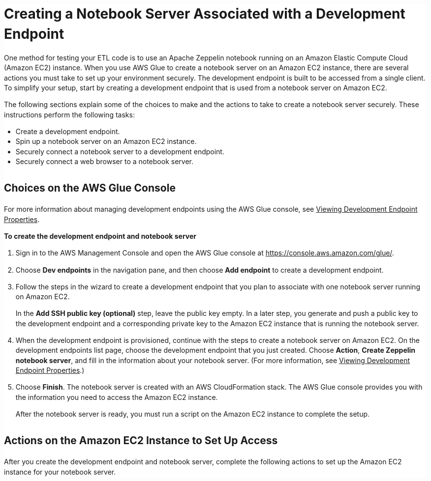 # Creating a Notebook Server Associated with a Development Endpoint<a name="dev-endpoint-notebook-server-considerations"></a>

One method for testing your ETL code is to use an Apache Zeppelin notebook running on an Amazon Elastic Compute Cloud \(Amazon EC2\) instance\. When you use AWS Glue to create a notebook server on an Amazon EC2 instance, there are several actions you must take to set up your environment securely\. The development endpoint is built to be accessed from a single client\. To simplify your setup, start by creating a development endpoint that is used from a notebook server on Amazon EC2\.  

The following sections explain some of the choices to make and the actions to take to create a notebook server securely\. These instructions perform the following tasks: 
+ Create a development endpoint\.
+ Spin up a notebook server on an Amazon EC2 instance\.
+ Securely connect a notebook server to a development endpoint\.
+ Securely connect a web browser to a notebook server\.

## Choices on the AWS Glue Console<a name="dev-endpoint-notebook-server-console-actions"></a>

 For more information about managing development endpoints using the AWS Glue console, see [Viewing Development Endpoint Properties](console-development-endpoint.md)\. 

**To create the development endpoint and notebook server**

1. Sign in to the AWS Management Console and open the AWS Glue console at [https://console\.aws\.amazon\.com/glue/](https://console.aws.amazon.com/glue/)\.

1. Choose **Dev endpoints** in the navigation pane, and then choose **Add endpoint** to create a development endpoint\.

1. Follow the steps in the wizard to create a development endpoint that you plan to associate with one notebook server running on Amazon EC2\.

   In the **Add SSH public key \(optional\)** step, leave the public key empty\. In a later step, you generate and push a public key to the development endpoint and a corresponding private key to the Amazon EC2 instance that is running the notebook server\. 

1. When the development endpoint is provisioned, continue with the steps to create a notebook server on Amazon EC2\. On the development endpoints list page, choose the development endpoint that you just created\. Choose **Action**, **Create Zeppelin notebook server**, and fill in the information about your notebook server\. \(For more information, see [Viewing Development Endpoint Properties](console-development-endpoint.md)\.\)

1. Choose **Finish**\. The notebook server is created with an AWS CloudFormation stack\. The AWS Glue console provides you with the information you need to access the Amazon EC2 instance\.

   After the notebook server is ready, you must run a script on the Amazon EC2 instance to complete the setup\. 

## Actions on the Amazon EC2 Instance to Set Up Access<a name="dev-endpoint-notebook-server-ec2-actions"></a>

After you create the development endpoint and notebook server, complete the following actions to set up the Amazon EC2 instance for your notebook server\.

